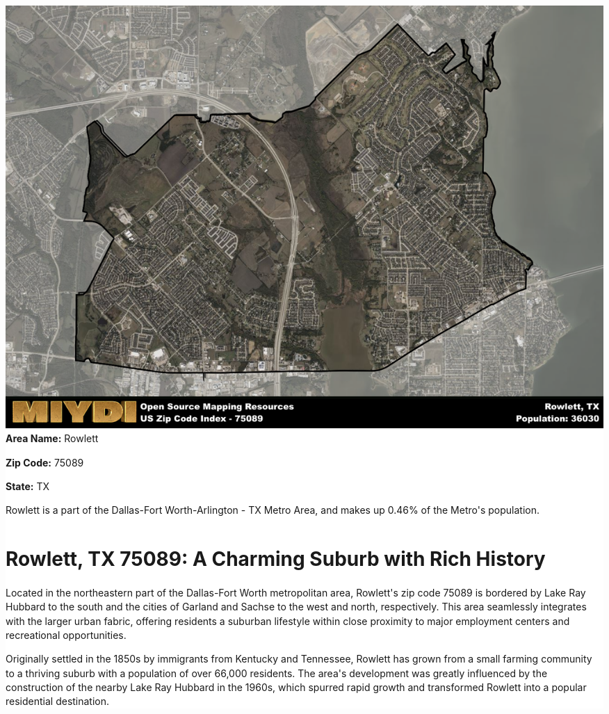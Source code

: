![Image Alt Text](../_images/75089.png)
**Area Name:** Rowlett

**Zip Code:** 75089

**State:** TX

Rowlett is a part of the Dallas-Fort Worth-Arlington - TX Metro Area, and makes up 0.46% of the Metro's population.  

# Rowlett, TX 75089: A Charming Suburb with Rich History  

Located in the northeastern part of the Dallas-Fort Worth metropolitan area, Rowlett's zip code 75089 is bordered by Lake Ray Hubbard to the south and the cities of Garland and Sachse to the west and north, respectively. This area seamlessly integrates with the larger urban fabric, offering residents a suburban lifestyle within close proximity to major employment centers and recreational opportunities.

Originally settled in the 1850s by immigrants from Kentucky and Tennessee, Rowlett has grown from a small farming community to a thriving suburb with a population of over 66,000 residents. The area's development was greatly influenced by the construction of the nearby Lake Ray Hubbard in the 1960s, which spurred rapid growth and transformed Rowlett into a popular residential destination.
